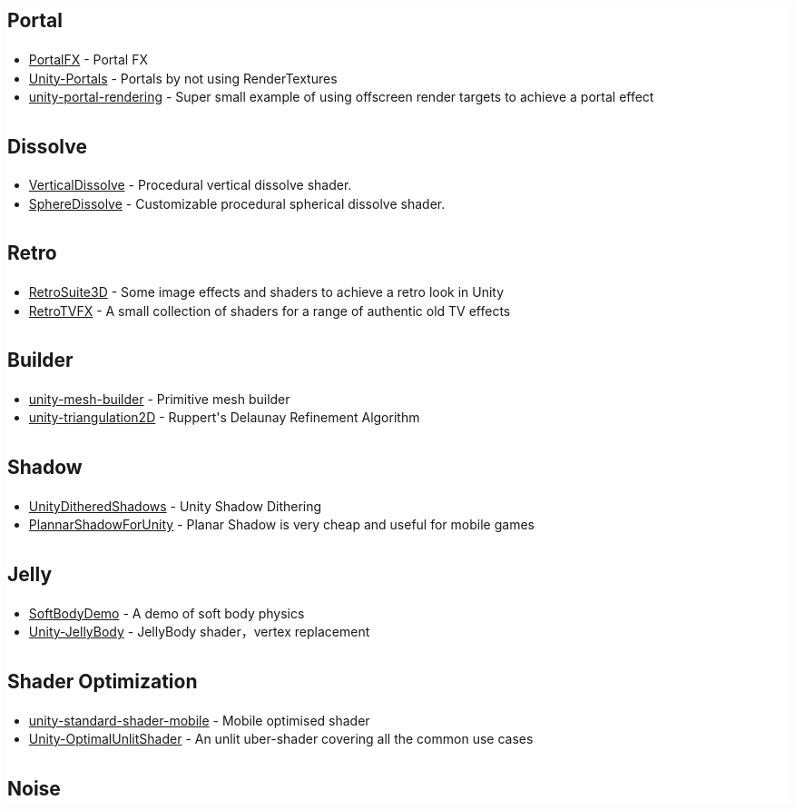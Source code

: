 ## Portal

- [PortalFX](https://github.com/vux427/PortalFX) - Portal FX
- [Unity-Portals](https://github.com/HuvaaKoodia/Unity-Portals) - Portals by not using RenderTextures
- [unity-portal-rendering](https://github.com/pr0g/unity-portal-rendering) - Super small example of using offscreen render targets to achieve a portal effect

## Dissolve

- [VerticalDissolve](https://github.com/AdultLink/VerticalDissolve) - Procedural vertical dissolve shader.
- [SphereDissolve](https://github.com/AdultLink/SphereDissolve) - Customizable procedural spherical dissolve shader.

## Retro

- [RetroSuite3D](https://github.com/oxysoft/RetroSuite3D) - Some image effects and shaders to achieve a retro look in Unity
- [RetroTVFX](https://github.com/KillaMaaki/RetroTVFX) - A small collection of shaders for a range of authentic old TV effects

## Builder

- [unity-mesh-builder](https://github.com/mattatz/unity-mesh-builder) - Primitive mesh builder
- [unity-triangulation2D](https://github.com/mattatz/unity-triangulation2D) - Ruppert's Delaunay Refinement Algorithm

## Shadow

- [UnityDitheredShadows](https://github.com/bodhid/UnityDitheredShadows) - Unity Shadow Dithering
- [PlannarShadowForUnity](https://github.com/ozlael/PlannarShadowForUnity) - Planar Shadow is very cheap and useful for mobile games

## Jelly

- [SoftBodyDemo](https://github.com/calleerlandsson/SoftBodyDemo) - A demo of soft body physics
- [Unity-JellyBody](https://github.com/losuffi/Unity-JellyBody) - JellyBody shader，vertex replacement

## Shader Optimization

- [unity-standard-shader-mobile](https://github.com/nylonee/unity-standard-shader-mobile) - Mobile optimised shader
- [Unity-OptimalUnlitShader](https://github.com/azixMcAze/Unity-OptimalUnlitShader) - An unlit uber-shader covering all the common use cases

## Noise
